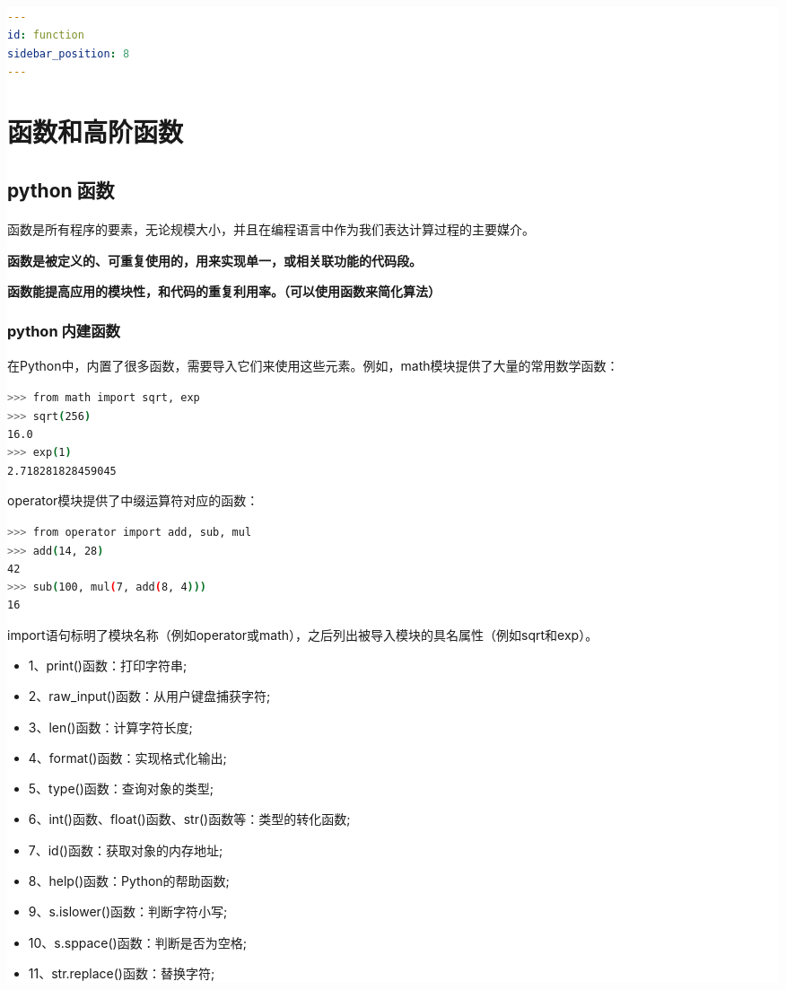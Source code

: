 ```yaml
---
id: function
sidebar_position: 8
---
```


# 函数和高阶函数
## python 函数
函数是所有程序的要素，无论规模大小，并且在编程语言中作为我们表达计算过程的主要媒介。

__函数是被定义的、可重复使用的，用来实现单一，或相关联功能的代码段。__

__函数能提高应用的模块性，和代码的重复利用率。（可以使用函数来简化算法）__

### python 内建函数
在Python中，内置了很多函数，需要导入它们来使用这些元素。例如，math模块提供了大量的常用数学函数：
```bash
>>> from math import sqrt, exp
>>> sqrt(256)
16.0
>>> exp(1)
2.718281828459045
```
operator模块提供了中缀运算符对应的函数：
```bash
>>> from operator import add, sub, mul
>>> add(14, 28)
42
>>> sub(100, mul(7, add(8, 4)))
16
```
import语句标明了模块名称（例如operator或math），之后列出被导入模块的具名属性（例如sqrt和exp）。

- 1、print()函数：打印字符串;

- 2、raw_input()函数：从用户键盘捕获字符;

- 3、len()函数：计算字符长度;

- 4、format()函数：实现格式化输出;

- 5、type()函数：查询对象的类型;

- 6、int()函数、float()函数、str()函数等：类型的转化函数;

- 7、id()函数：获取对象的内存地址;

- 8、help()函数：Python的帮助函数;

- 9、s.islower()函数：判断字符小写;

- 10、s.sppace()函数：判断是否为空格;

- 11、str.replace()函数：替换字符;
